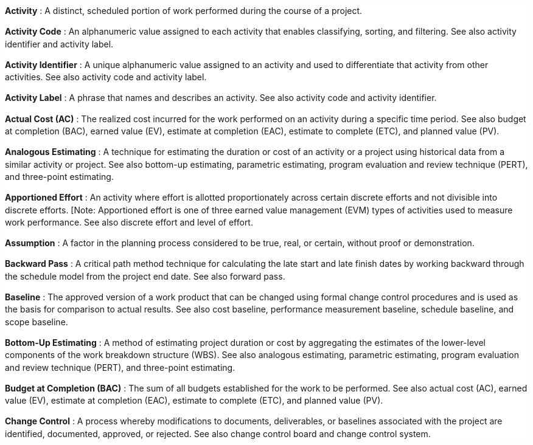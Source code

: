 **Activity** : 
A distinct, scheduled portion of work performed during the course of a project.

**Activity Code** : 
An alphanumeric value assigned to each activity that enables classifying, sorting, and filtering. See also activity identifier and activity label.

**Activity Identifier** : 
A unique alphanumeric value assigned to an activity and used to differentiate that activity from other activities. See also activity code and activity label.

**Activity Label** : 
A phrase that names and describes an activity. See also activity code and activity identifier.

**Actual Cost (AC)** : 
The realized cost incurred for the work performed on an activity during a specific time period. See also budget at completion (BAC), earned value (EV), estimate at completion (EAC), estimate to complete (ETC), and planned value (PV).

**Analogous Estimating** : 
A technique for estimating the duration or cost of an activity or a project using historical data from a similar activity or project. See also bottom-up estimating, parametric estimating, program evaluation and review technique (PERT), and three-point estimating.

**Apportioned Effort** : 
An activity where effort is allotted proportionately across certain discrete efforts and not divisible into discrete efforts. [Note: Apportioned effort is one of three earned value management (EVM) types of activities used to measure work performance. See also discrete effort and level of effort.

**Assumption** : 
A factor in the planning process considered to be true, real, or certain, without proof or demonstration.


**Backward Pass** : 
A critical path method technique for calculating the late start and late finish dates by working backward through the schedule model from the project end date. See also forward pass.

**Baseline** : 
The approved version of a work product that can be changed using formal change control procedures and is used as the basis for comparison to actual results. See also cost baseline, performance measurement baseline, schedule baseline, and scope baseline.

**Bottom-Up Estimating** : 
A method of estimating project duration or cost by aggregating the estimates of the lower-level components of the work breakdown structure (WBS). See also analogous estimating, parametric estimating, program evaluation and review technique (PERT), and three-point estimating.

**Budget at Completion (BAC)** : 
The sum of all budgets established for the work to be performed. See also actual cost (AC), earned value (EV), estimate at completion (EAC), estimate to complete (ETC), and planned value (PV).


**Change Control** : 
A process whereby modifications to documents, deliverables, or baselines associated with the project are identified, documented, approved, or rejected. See also change control board and change control system.
